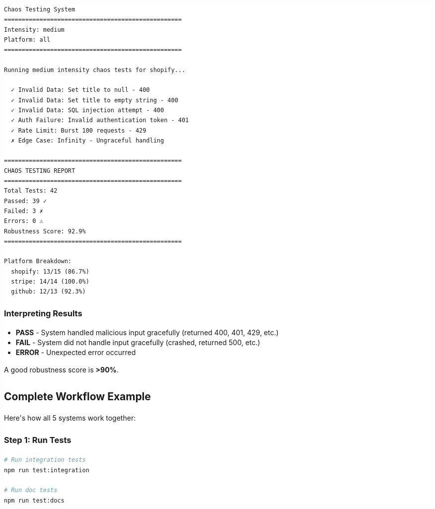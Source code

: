 ```
Chaos Testing System
==================================================
Intensity: medium
Platform: all
==================================================

Running medium intensity chaos tests for shopify...

  ✓ Invalid Data: Set title to null - 400
  ✓ Invalid Data: Set title to empty string - 400
  ✓ Invalid Data: SQL injection attempt - 400
  ✓ Auth Failure: Invalid authentication token - 401
  ✓ Rate Limit: Burst 100 requests - 429
  ✗ Edge Case: Infinity - Ungraceful handling

==================================================
CHAOS TESTING REPORT
==================================================
Total Tests: 42
Passed: 39 ✓
Failed: 3 ✗
Errors: 0 ⚠
Robustness Score: 92.9%
==================================================

Platform Breakdown:
  shopify: 13/15 (86.7%)
  stripe: 14/14 (100.0%)
  github: 12/13 (92.3%)
```

### Interpreting Results

- **PASS** - System handled malicious input gracefully (returned 400, 401, 429, etc.)
- **FAIL** - System did not handle input gracefully (crashed, returned 500, etc.)
- **ERROR** - Unexpected error occurred

A good robustness score is **>90%**.

## Complete Workflow Example

Here's how all 5 systems work together:

### Step 1: Run Tests

```bash
# Run integration tests
npm run test:integration

# Run doc tests
npm run test:docs
```
